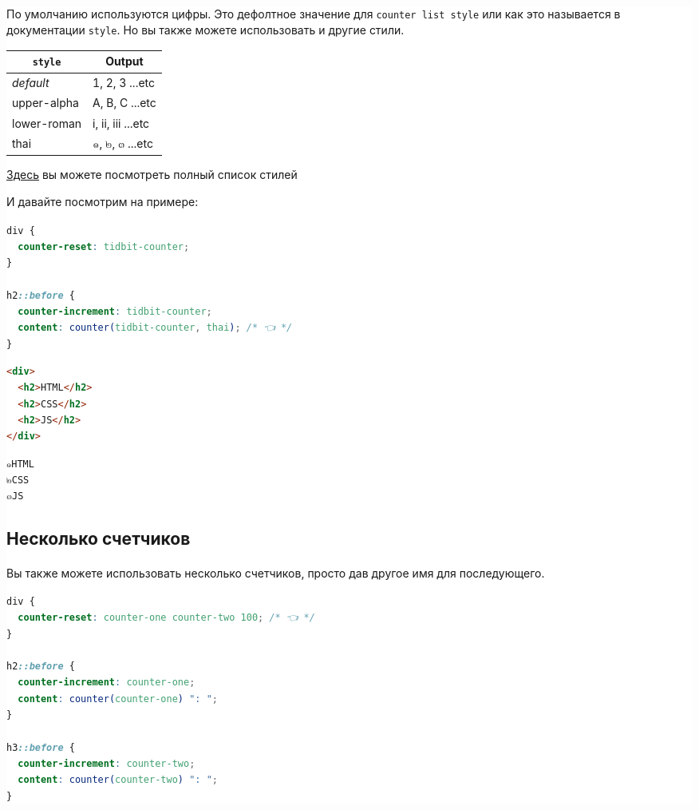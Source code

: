 По умолчанию используются цифры. Это дефолтное значение для `counter list style` или как это называется в документации `style`.
Но вы также можете использовать и другие стили.

| `style`     | Output            |
| ----------- | ----------------- |
| _default_   | 1, 2, 3 ...etc    |
| upper-alpha | A, B, C ...etc    |
| lower-roman | i, ii, iii ...etc |
| thai        | ๑, ๒, ๓ ...etc    |

[Здесь](https://developer.mozilla.org/en-US/docs/Web/CSS/list-style-type#Values) вы можете посмотреть полный список стилей

И давайте посмотрим на примере:

```css
div {
  counter-reset: tidbit-counter;
}

h2::before {
  counter-increment: tidbit-counter;
  content: counter(tidbit-counter, thai); /* 👈 */
}
```

```html
<div>
  <h2>HTML</h2>
  <h2>CSS</h2>
  <h2>JS</h2>
</div>
```

```text
๑HTML
๒CSS
๓JS
```

## Несколько счетчиков

Вы также можете использовать несколько счетчиков, просто дав другое имя для последующего.

```css
div {
  counter-reset: counter-one counter-two 100; /* 👈 */
}

h2::before {
  counter-increment: counter-one;
  content: counter(counter-one) ": ";
}

h3::before {
  counter-increment: counter-two;
  content: counter(counter-two) ": ";
}
```
